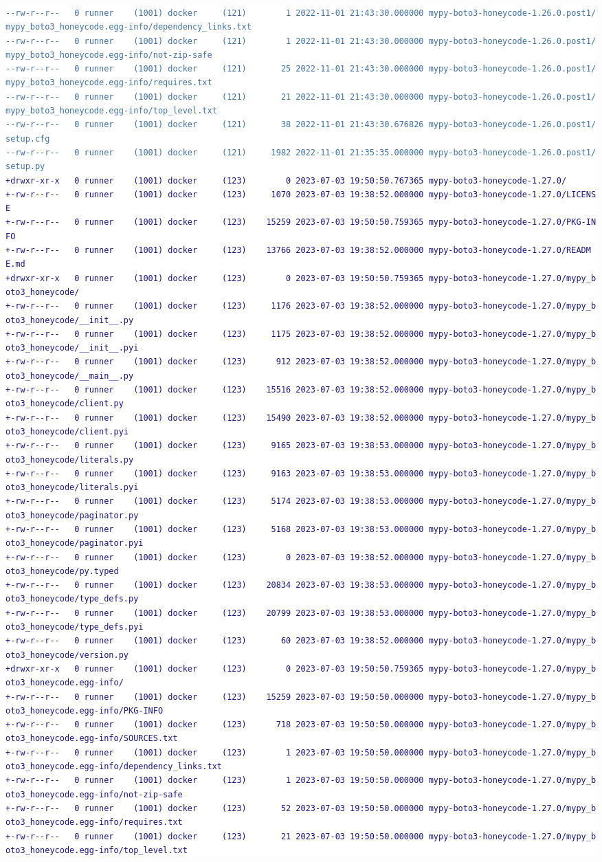 ```diff
--rw-r--r--   0 runner    (1001) docker     (121)        1 2022-11-01 21:43:30.000000 mypy-boto3-honeycode-1.26.0.post1/mypy_boto3_honeycode.egg-info/dependency_links.txt
--rw-r--r--   0 runner    (1001) docker     (121)        1 2022-11-01 21:43:30.000000 mypy-boto3-honeycode-1.26.0.post1/mypy_boto3_honeycode.egg-info/not-zip-safe
--rw-r--r--   0 runner    (1001) docker     (121)       25 2022-11-01 21:43:30.000000 mypy-boto3-honeycode-1.26.0.post1/mypy_boto3_honeycode.egg-info/requires.txt
--rw-r--r--   0 runner    (1001) docker     (121)       21 2022-11-01 21:43:30.000000 mypy-boto3-honeycode-1.26.0.post1/mypy_boto3_honeycode.egg-info/top_level.txt
--rw-r--r--   0 runner    (1001) docker     (121)       38 2022-11-01 21:43:30.676826 mypy-boto3-honeycode-1.26.0.post1/setup.cfg
--rw-r--r--   0 runner    (1001) docker     (121)     1982 2022-11-01 21:35:35.000000 mypy-boto3-honeycode-1.26.0.post1/setup.py
+drwxr-xr-x   0 runner    (1001) docker     (123)        0 2023-07-03 19:50:50.767365 mypy-boto3-honeycode-1.27.0/
+-rw-r--r--   0 runner    (1001) docker     (123)     1070 2023-07-03 19:38:52.000000 mypy-boto3-honeycode-1.27.0/LICENSE
+-rw-r--r--   0 runner    (1001) docker     (123)    15259 2023-07-03 19:50:50.759365 mypy-boto3-honeycode-1.27.0/PKG-INFO
+-rw-r--r--   0 runner    (1001) docker     (123)    13766 2023-07-03 19:38:52.000000 mypy-boto3-honeycode-1.27.0/README.md
+drwxr-xr-x   0 runner    (1001) docker     (123)        0 2023-07-03 19:50:50.759365 mypy-boto3-honeycode-1.27.0/mypy_boto3_honeycode/
+-rw-r--r--   0 runner    (1001) docker     (123)     1176 2023-07-03 19:38:52.000000 mypy-boto3-honeycode-1.27.0/mypy_boto3_honeycode/__init__.py
+-rw-r--r--   0 runner    (1001) docker     (123)     1175 2023-07-03 19:38:52.000000 mypy-boto3-honeycode-1.27.0/mypy_boto3_honeycode/__init__.pyi
+-rw-r--r--   0 runner    (1001) docker     (123)      912 2023-07-03 19:38:52.000000 mypy-boto3-honeycode-1.27.0/mypy_boto3_honeycode/__main__.py
+-rw-r--r--   0 runner    (1001) docker     (123)    15516 2023-07-03 19:38:52.000000 mypy-boto3-honeycode-1.27.0/mypy_boto3_honeycode/client.py
+-rw-r--r--   0 runner    (1001) docker     (123)    15490 2023-07-03 19:38:52.000000 mypy-boto3-honeycode-1.27.0/mypy_boto3_honeycode/client.pyi
+-rw-r--r--   0 runner    (1001) docker     (123)     9165 2023-07-03 19:38:53.000000 mypy-boto3-honeycode-1.27.0/mypy_boto3_honeycode/literals.py
+-rw-r--r--   0 runner    (1001) docker     (123)     9163 2023-07-03 19:38:53.000000 mypy-boto3-honeycode-1.27.0/mypy_boto3_honeycode/literals.pyi
+-rw-r--r--   0 runner    (1001) docker     (123)     5174 2023-07-03 19:38:53.000000 mypy-boto3-honeycode-1.27.0/mypy_boto3_honeycode/paginator.py
+-rw-r--r--   0 runner    (1001) docker     (123)     5168 2023-07-03 19:38:53.000000 mypy-boto3-honeycode-1.27.0/mypy_boto3_honeycode/paginator.pyi
+-rw-r--r--   0 runner    (1001) docker     (123)        0 2023-07-03 19:38:52.000000 mypy-boto3-honeycode-1.27.0/mypy_boto3_honeycode/py.typed
+-rw-r--r--   0 runner    (1001) docker     (123)    20834 2023-07-03 19:38:53.000000 mypy-boto3-honeycode-1.27.0/mypy_boto3_honeycode/type_defs.py
+-rw-r--r--   0 runner    (1001) docker     (123)    20799 2023-07-03 19:38:53.000000 mypy-boto3-honeycode-1.27.0/mypy_boto3_honeycode/type_defs.pyi
+-rw-r--r--   0 runner    (1001) docker     (123)       60 2023-07-03 19:38:52.000000 mypy-boto3-honeycode-1.27.0/mypy_boto3_honeycode/version.py
+drwxr-xr-x   0 runner    (1001) docker     (123)        0 2023-07-03 19:50:50.759365 mypy-boto3-honeycode-1.27.0/mypy_boto3_honeycode.egg-info/
+-rw-r--r--   0 runner    (1001) docker     (123)    15259 2023-07-03 19:50:50.000000 mypy-boto3-honeycode-1.27.0/mypy_boto3_honeycode.egg-info/PKG-INFO
+-rw-r--r--   0 runner    (1001) docker     (123)      718 2023-07-03 19:50:50.000000 mypy-boto3-honeycode-1.27.0/mypy_boto3_honeycode.egg-info/SOURCES.txt
+-rw-r--r--   0 runner    (1001) docker     (123)        1 2023-07-03 19:50:50.000000 mypy-boto3-honeycode-1.27.0/mypy_boto3_honeycode.egg-info/dependency_links.txt
+-rw-r--r--   0 runner    (1001) docker     (123)        1 2023-07-03 19:50:50.000000 mypy-boto3-honeycode-1.27.0/mypy_boto3_honeycode.egg-info/not-zip-safe
+-rw-r--r--   0 runner    (1001) docker     (123)       52 2023-07-03 19:50:50.000000 mypy-boto3-honeycode-1.27.0/mypy_boto3_honeycode.egg-info/requires.txt
+-rw-r--r--   0 runner    (1001) docker     (123)       21 2023-07-03 19:50:50.000000 mypy-boto3-honeycode-1.27.0/mypy_boto3_honeycode.egg-info/top_level.txt
```